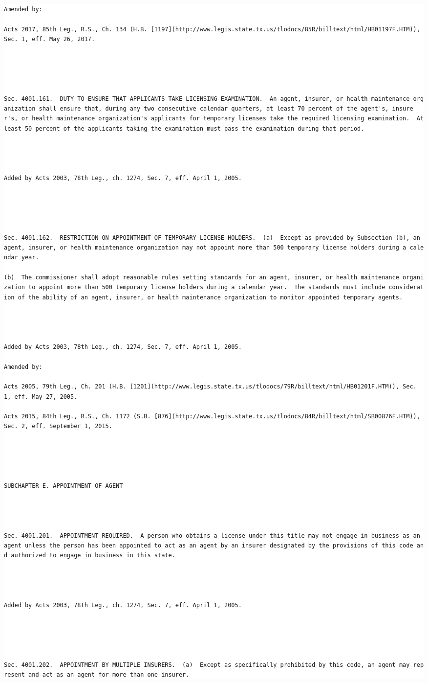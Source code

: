     Amended by: 
    
    Acts 2017, 85th Leg., R.S., Ch. 134 (H.B. [1197](http://www.legis.state.tx.us/tlodocs/85R/billtext/html/HB01197F.HTM)), Sec. 1, eff. May 26, 2017.
    
    
    
    
    
    Sec. 4001.161.  DUTY TO ENSURE THAT APPLICANTS TAKE LICENSING EXAMINATION.  An agent, insurer, or health maintenance organization shall ensure that, during any two consecutive calendar quarters, at least 70 percent of the agent's, insurer's, or health maintenance organization's applicants for temporary licenses take the required licensing examination.  At least 50 percent of the applicants taking the examination must pass the examination during that period.
    
    
    
    
    Added by Acts 2003, 78th Leg., ch. 1274, Sec. 7, eff. April 1, 2005.
    
    
    
    
    
    Sec. 4001.162.  RESTRICTION ON APPOINTMENT OF TEMPORARY LICENSE HOLDERS.  (a)  Except as provided by Subsection (b), an agent, insurer, or health maintenance organization may not appoint more than 500 temporary license holders during a calendar year.
    
    (b)  The commissioner shall adopt reasonable rules setting standards for an agent, insurer, or health maintenance organization to appoint more than 500 temporary license holders during a calendar year.  The standards must include consideration of the ability of an agent, insurer, or health maintenance organization to monitor appointed temporary agents.
    
    
    
    
    Added by Acts 2003, 78th Leg., ch. 1274, Sec. 7, eff. April 1, 2005.
    
    Amended by: 
    
    Acts 2005, 79th Leg., Ch. 201 (H.B. [1201](http://www.legis.state.tx.us/tlodocs/79R/billtext/html/HB01201F.HTM)), Sec. 1, eff. May 27, 2005.
    
    Acts 2015, 84th Leg., R.S., Ch. 1172 (S.B. [876](http://www.legis.state.tx.us/tlodocs/84R/billtext/html/SB00876F.HTM)), Sec. 2, eff. September 1, 2015.
    
    
    
    
    
    SUBCHAPTER E. APPOINTMENT OF AGENT
    
      
    
    
    Sec. 4001.201.  APPOINTMENT REQUIRED.  A person who obtains a license under this title may not engage in business as an agent unless the person has been appointed to act as an agent by an insurer designated by the provisions of this code and authorized to engage in business in this state.
    
    
    
    
    Added by Acts 2003, 78th Leg., ch. 1274, Sec. 7, eff. April 1, 2005.
    
    
    
    
    
    Sec. 4001.202.  APPOINTMENT BY MULTIPLE INSURERS.  (a)  Except as specifically prohibited by this code, an agent may represent and act as an agent for more than one insurer.
    